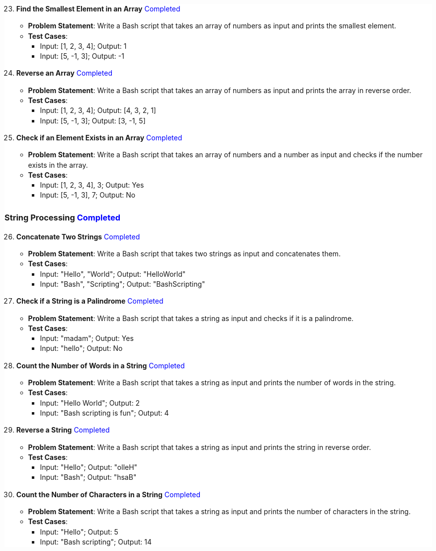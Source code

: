 23. **Find the Smallest Element in an Array** <span style="color: blue;">Completed</span>
    - **Problem Statement**: Write a Bash script that takes an array of numbers as input and prints the smallest element.
    - **Test Cases**:
      - Input: [1, 2, 3, 4]; Output: 1
      - Input: [5, -1, 3]; Output: -1

24. **Reverse an Array** <span style="color: blue;">Completed</span>
    - **Problem Statement**: Write a Bash script that takes an array of numbers as input and prints the array in reverse order.
    - **Test Cases**:
      - Input: [1, 2, 3, 4]; Output: [4, 3, 2, 1]
      - Input: [5, -1, 3]; Output: [3, -1, 5]

25. **Check if an Element Exists in an Array** <span style="color: blue;">Completed</span>
    - **Problem Statement**: Write a Bash script that takes an array of numbers and a number as input and checks if the number exists in the array.
    - **Test Cases**:
      - Input: [1, 2, 3, 4], 3; Output: Yes
      - Input: [5, -1, 3], 7; Output: No

### String Processing <span style="color: blue;">Completed</span>

26. **Concatenate Two Strings** <span style="color: blue;">Completed</span>
    - **Problem Statement**: Write a Bash script that takes two strings as input and concatenates them.
    - **Test Cases**:
      - Input: "Hello", "World"; Output: "HelloWorld"
      - Input: "Bash", "Scripting"; Output: "BashScripting"

27. **Check if a String is a Palindrome** <span style="color: blue;">Completed</span>
    - **Problem Statement**: Write a Bash script that takes a string as input and checks if it is a palindrome.
    - **Test Cases**:
      - Input: "madam"; Output: Yes
      - Input: "hello"; Output: No

28. **Count the Number of Words in a String** <span style="color: blue;">Completed</span>
    - **Problem Statement**: Write a Bash script that takes a string as input and prints the number of words in the string.
    - **Test Cases**:
      - Input: "Hello World"; Output: 2
      - Input: "Bash scripting is fun"; Output: 4

29. **Reverse a String** <span style="color: blue;">Completed</span>
    - **Problem Statement**: Write a Bash script that takes a string as input and prints the string in reverse order.
    - **Test Cases**:
      - Input: "Hello"; Output: "olleH"
      - Input: "Bash"; Output: "hsaB"

30. **Count the Number of Characters in a String** <span style="color: blue;">Completed</span>
    - **Problem Statement**: Write a Bash script that takes a string as input and prints the number of characters in the string.
    - **Test Cases**:
      - Input: "Hello"; Output: 5
      - Input: "Bash scripting"; Output: 14
